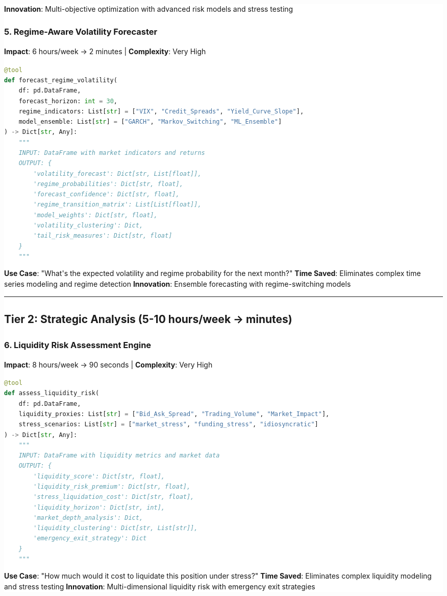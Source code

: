 **Innovation**: Multi-objective optimization with advanced risk models and stress testing

### 5. **Regime-Aware Volatility Forecaster**
**Impact**: 6 hours/week → 2 minutes | **Complexity**: Very High
```python
@tool
def forecast_regime_volatility(
    df: pd.DataFrame,
    forecast_horizon: int = 30,
    regime_indicators: List[str] = ["VIX", "Credit_Spreads", "Yield_Curve_Slope"],
    model_ensemble: List[str] = ["GARCH", "Markov_Switching", "ML_Ensemble"]
) -> Dict[str, Any]:
    """
    INPUT: DataFrame with market indicators and returns
    OUTPUT: {
        'volatility_forecast': Dict[str, List[float]],
        'regime_probabilities': Dict[str, float],
        'forecast_confidence': Dict[str, float],
        'regime_transition_matrix': List[List[float]],
        'model_weights': Dict[str, float],
        'volatility_clustering': Dict,
        'tail_risk_measures': Dict[str, float]
    }
    """
```
**Use Case**: "What's the expected volatility and regime probability for the next month?"
**Time Saved**: Eliminates complex time series modeling and regime detection
**Innovation**: Ensemble forecasting with regime-switching models

---

## Tier 2: Strategic Analysis (5-10 hours/week → minutes)

### 6. **Liquidity Risk Assessment Engine**
**Impact**: 8 hours/week → 90 seconds | **Complexity**: Very High
```python
@tool
def assess_liquidity_risk(
    df: pd.DataFrame,
    liquidity_proxies: List[str] = ["Bid_Ask_Spread", "Trading_Volume", "Market_Impact"],
    stress_scenarios: List[str] = ["market_stress", "funding_stress", "idiosyncratic"]
) -> Dict[str, Any]:
    """
    INPUT: DataFrame with liquidity metrics and market data
    OUTPUT: {
        'liquidity_score': Dict[str, float],
        'liquidity_risk_premium': Dict[str, float],
        'stress_liquidation_cost': Dict[str, float],
        'liquidity_horizon': Dict[str, int],
        'market_depth_analysis': Dict,
        'liquidity_clustering': Dict[str, List[str]],
        'emergency_exit_strategy': Dict
    }
    """
```
**Use Case**: "How much would it cost to liquidate this position under stress?"
**Time Saved**: Eliminates complex liquidity modeling and stress testing
**Innovation**: Multi-dimensional liquidity risk with emergency exit strategies

